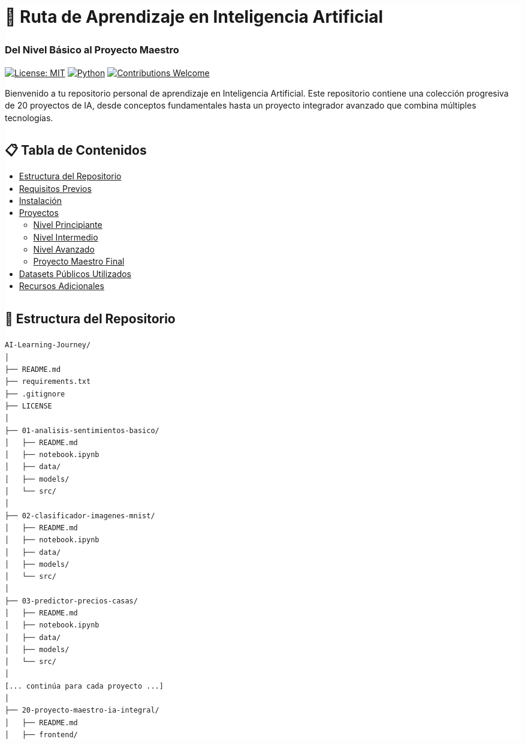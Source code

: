 # 🤖 Ruta de Aprendizaje en Inteligencia Artificial
### Del Nivel Básico al Proyecto Maestro

[![License: MIT](https://img.shields.io/badge/License-MIT-yellow.svg)](https://opensource.org/licenses/MIT)
[![Python](https://img.shields.io/badge/Python-3.8+-blue.svg)](https://www.python.org/downloads/)
[![Contributions Welcome](https://img.shields.io/badge/contributions-welcome-brightgreen.svg)](CONTRIBUTING.md)

Bienvenido a tu repositorio personal de aprendizaje en Inteligencia Artificial. Este repositorio contiene una colección progresiva de 20 proyectos de IA, desde conceptos fundamentales hasta un proyecto integrador avanzado que combina múltiples tecnologías.

## 📋 Tabla de Contenidos
- [Estructura del Repositorio](#estructura-del-repositorio)
- [Requisitos Previos](#requisitos-previos)
- [Instalación](#instalación)
- [Proyectos](#proyectos)
  - [Nivel Principiante](#nivel-principiante-proyectos-1-5)
  - [Nivel Intermedio](#nivel-intermedio-proyectos-6-12)
  - [Nivel Avanzado](#nivel-avanzado-proyectos-13-19)
  - [Proyecto Maestro Final](#proyecto-maestro-final-proyecto-20)
- [Datasets Públicos Utilizados](#datasets-públicos-utilizados)
- [Recursos Adicionales](#recursos-adicionales)

## 📁 Estructura del Repositorio

```
AI-Learning-Journey/
│
├── README.md
├── requirements.txt
├── .gitignore
├── LICENSE
│
├── 01-analisis-sentimientos-basico/
│   ├── README.md
│   ├── notebook.ipynb
│   ├── data/
│   ├── models/
│   └── src/
│
├── 02-clasificador-imagenes-mnist/
│   ├── README.md
│   ├── notebook.ipynb
│   ├── data/
│   ├── models/
│   └── src/
│
├── 03-predictor-precios-casas/
│   ├── README.md
│   ├── notebook.ipynb
│   ├── data/
│   ├── models/
│   └── src/
│
[... continúa para cada proyecto ...]
│
├── 20-proyecto-maestro-ia-integral/
│   ├── README.md
│   ├── frontend/
```